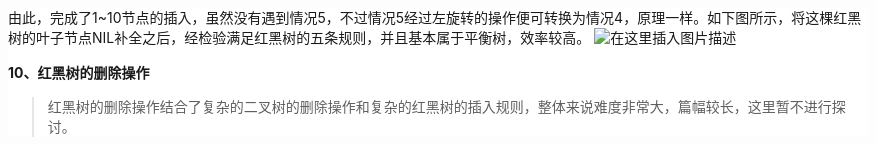 由此，完成了1~10节点的插入，虽然没有遇到情况5，不过情况5经过左旋转的操作便可转换为情况4，原理一样。如下图所示，将这棵红黑树的叶子节点NIL补全之后，经检验满足红黑树的五条规则，并且基本属于平衡树，效率较高。
![在这里插入图片描述](https://img-blog.csdnimg.cn/20201117115025919.png?x-oss-process=image/watermark,type_ZmFuZ3poZW5naGVpdGk,shadow_10,text_aHR0cHM6Ly9ibG9nLmNzZG4ubmV0L20wXzQ2NDAzNzM0,size_16,color_FFFFFF,t_70#pic_center)


**10、红黑树的删除操作**

> 红黑树的删除操作结合了复杂的二叉树的删除操作和复杂的红黑树的插入规则，整体来说难度非常大，篇幅较长，这里暂不进行探讨。

